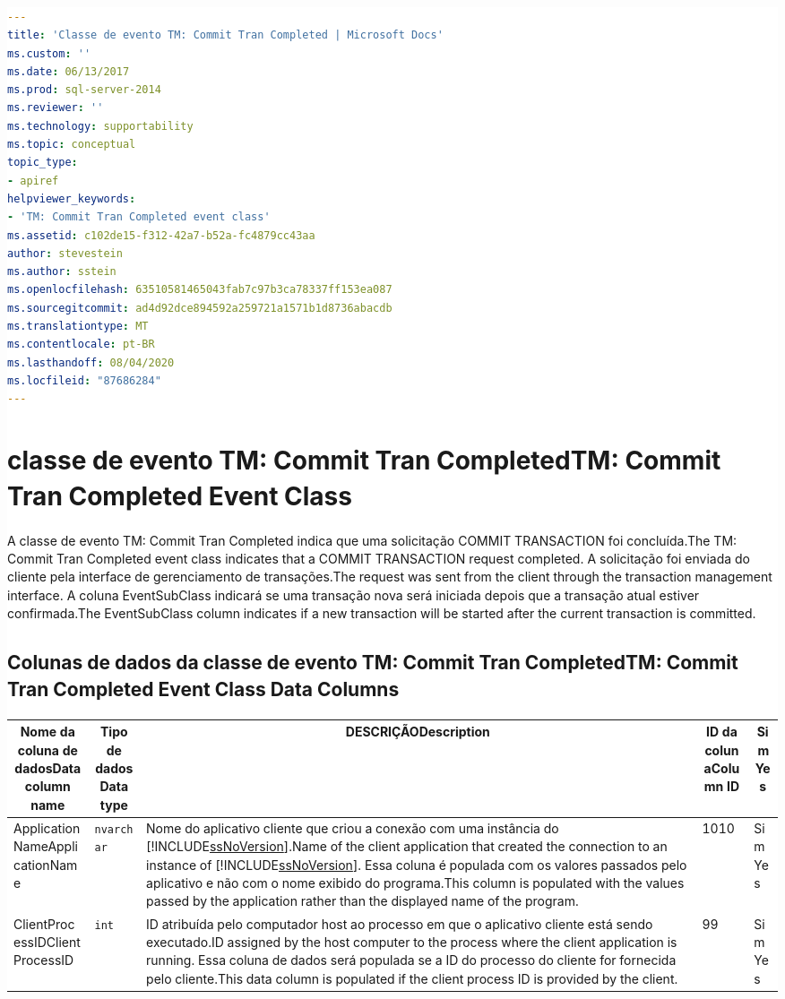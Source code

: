 ```yaml
---
title: 'Classe de evento TM: Commit Tran Completed | Microsoft Docs'
ms.custom: ''
ms.date: 06/13/2017
ms.prod: sql-server-2014
ms.reviewer: ''
ms.technology: supportability
ms.topic: conceptual
topic_type:
- apiref
helpviewer_keywords:
- 'TM: Commit Tran Completed event class'
ms.assetid: c102de15-f312-42a7-b52a-fc4879cc43aa
author: stevestein
ms.author: sstein
ms.openlocfilehash: 63510581465043fab7c97b3ca78337ff153ea087
ms.sourcegitcommit: ad4d92dce894592a259721a1571b1d8736abacdb
ms.translationtype: MT
ms.contentlocale: pt-BR
ms.lasthandoff: 08/04/2020
ms.locfileid: "87686284"
---
```

# <a name="tm-commit-tran-completed-event-class"></a><span data-ttu-id="6848d-102">classe de evento TM: Commit Tran Completed</span><span class="sxs-lookup"><span data-stu-id="6848d-102">TM: Commit Tran Completed Event Class</span></span>
  <span data-ttu-id="6848d-103">A classe de evento TM: Commit Tran Completed indica que uma solicitação COMMIT TRANSACTION foi concluída.</span><span class="sxs-lookup"><span data-stu-id="6848d-103">The TM: Commit Tran Completed event class indicates that a COMMIT TRANSACTION request completed.</span></span> <span data-ttu-id="6848d-104">A solicitação foi enviada do cliente pela interface de gerenciamento de transações.</span><span class="sxs-lookup"><span data-stu-id="6848d-104">The request was sent from the client through the transaction management interface.</span></span> <span data-ttu-id="6848d-105">A coluna EventSubClass indicará se uma transação nova será iniciada depois que a transação atual estiver confirmada.</span><span class="sxs-lookup"><span data-stu-id="6848d-105">The EventSubClass column indicates if a new transaction will be started after the current transaction is committed.</span></span>  
  
## <a name="tm-commit-tran-completed-event-class-data-columns"></a><span data-ttu-id="6848d-106">Colunas de dados da classe de evento TM: Commit Tran Completed</span><span class="sxs-lookup"><span data-stu-id="6848d-106">TM: Commit Tran Completed Event Class Data Columns</span></span>  
  
|<span data-ttu-id="6848d-107">Nome da coluna de dados</span><span class="sxs-lookup"><span data-stu-id="6848d-107">Data column name</span></span>|<span data-ttu-id="6848d-108">Tipo de dados</span><span class="sxs-lookup"><span data-stu-id="6848d-108">Data type</span></span>|<span data-ttu-id="6848d-109">DESCRIÇÃO</span><span class="sxs-lookup"><span data-stu-id="6848d-109">Description</span></span>|<span data-ttu-id="6848d-110">ID da coluna</span><span class="sxs-lookup"><span data-stu-id="6848d-110">Column ID</span></span>|<span data-ttu-id="6848d-111">Sim</span><span class="sxs-lookup"><span data-stu-id="6848d-111">Yes</span></span>|  
|----------------------|---------------|-----------------|---------------|---------|  
|<span data-ttu-id="6848d-112">ApplicationName</span><span class="sxs-lookup"><span data-stu-id="6848d-112">ApplicationName</span></span>|`nvarchar`|<span data-ttu-id="6848d-113">Nome do aplicativo cliente que criou a conexão com uma instância do [!INCLUDE[ssNoVersion](../../includes/ssnoversion-md.md)].</span><span class="sxs-lookup"><span data-stu-id="6848d-113">Name of the client application that created the connection to an instance of [!INCLUDE[ssNoVersion](../../includes/ssnoversion-md.md)].</span></span> <span data-ttu-id="6848d-114">Essa coluna é populada com os valores passados pelo aplicativo e não com o nome exibido do programa.</span><span class="sxs-lookup"><span data-stu-id="6848d-114">This column is populated with the values passed by the application rather than the displayed name of the program.</span></span>|<span data-ttu-id="6848d-115">10</span><span class="sxs-lookup"><span data-stu-id="6848d-115">10</span></span>|<span data-ttu-id="6848d-116">Sim</span><span class="sxs-lookup"><span data-stu-id="6848d-116">Yes</span></span>|  
|<span data-ttu-id="6848d-117">ClientProcessID</span><span class="sxs-lookup"><span data-stu-id="6848d-117">ClientProcessID</span></span>|`int`|<span data-ttu-id="6848d-118">ID atribuída pelo computador host ao processo em que o aplicativo cliente está sendo executado.</span><span class="sxs-lookup"><span data-stu-id="6848d-118">ID assigned by the host computer to the process where the client application is running.</span></span> <span data-ttu-id="6848d-119">Essa coluna de dados será populada se a ID do processo do cliente for fornecida pelo cliente.</span><span class="sxs-lookup"><span data-stu-id="6848d-119">This data column is populated if the client process ID is provided by the client.</span></span>|<span data-ttu-id="6848d-120">9</span><span class="sxs-lookup"><span data-stu-id="6848d-120">9</span></span>|<span data-ttu-id="6848d-121">Sim</span><span class="sxs-lookup"><span data-stu-id="6848d-121">Yes</span></span>|  